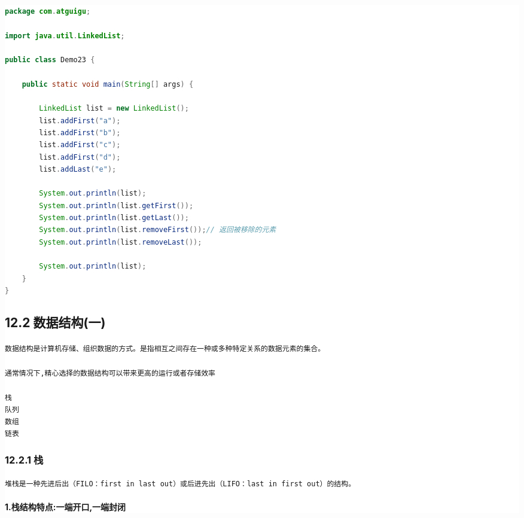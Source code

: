 ```java
package com.atguigu;

import java.util.LinkedList;

public class Demo23 {

    public static void main(String[] args) {

        LinkedList list = new LinkedList();
        list.addFirst("a");
        list.addFirst("b");
        list.addFirst("c");
        list.addFirst("d");
        list.addLast("e");

        System.out.println(list);
        System.out.println(list.getFirst());
        System.out.println(list.getLast());
        System.out.println(list.removeFirst());// 返回被移除的元素
        System.out.println(list.removeLast());

        System.out.println(list);
    }
}
```

## 12.2 数据结构(一)

```tex
数据结构是计算机存储、组织数据的方式。是指相互之间存在一种或多种特定关系的数据元素的集合。

通常情况下,精心选择的数据结构可以带来更高的运行或者存储效率

栈
队列
数组
链表
```

### 12.2.1 栈

```tex
堆栈是一种先进后出（FILO：first in last out）或后进先出（LIFO：last in first out）的结构。
```

#### 1.栈结构特点:一端开口,一端封闭
